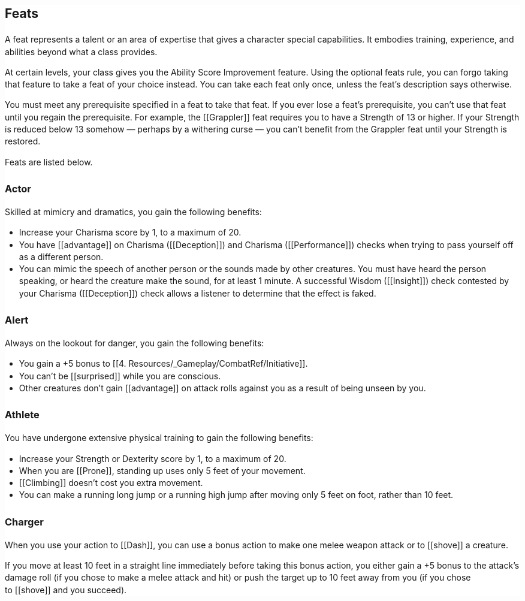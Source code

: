 ## Feats

A feat represents a talent or an area of expertise that gives a character special capabilities. It embodies training, experience, and abilities beyond what a class provides.

At certain levels, your class gives you the Ability Score Improvement feature. Using the optional feats rule, you can forgo taking that feature to take a feat of your choice instead. You can take each feat only once, unless the feat’s description says otherwise.

You must meet any prerequisite specified in a feat to take that feat. If you ever lose a feat’s prerequisite, you can’t use that feat until you regain the prerequisite. For example, the [[Grappler]] feat requires you to have a Strength of 13 or higher. If your Strength is reduced below 13 somehow — perhaps by a withering curse — you can’t benefit from the Grappler feat until your Strength is restored.

Feats are listed below.

### Actor

Skilled at mimicry and dramatics, you gain the following benefits:

- Increase your Charisma score by 1, to a maximum of 20.
- You have [[advantage]] on Charisma ([[Deception]]) and Charisma ([[Performance]]) checks when trying to pass yourself off as a different person.
- You can mimic the speech of another person or the sounds made by other creatures. You must have heard the person speaking, or heard the creature make the sound, for at least 1 minute. A successful Wisdom ([[Insight]]) check contested by your Charisma ([[Deception]]) check allows a listener to determine that the effect is faked.

### Alert

Always on the lookout for danger, you gain the following benefits:

- You gain a +5 bonus to [[4. Resources/_Gameplay/CombatRef/Initiative]].
- You can’t be [[surprised]] while you are conscious.
- Other creatures don’t gain [[advantage]] on attack rolls against you as a result of being unseen by you.

### Athlete

You have undergone extensive physical training to gain the following benefits:

- Increase your Strength or Dexterity score by 1, to a maximum of 20.
- When you are [[Prone]], standing up uses only 5 feet of your movement.
- [[Climbing]] doesn’t cost you extra movement.
- You can make a running long jump or a running high jump after moving only 5 feet on foot, rather than 10 feet.

### Charger

When you use your action to [[Dash]], you can use a bonus action to make one melee weapon attack or to [[shove]] a creature.

If you move at least 10 feet in a straight line immediately before taking this bonus action, you either gain a +5 bonus to the attack’s damage roll (if you chose to make a melee attack and hit) or push the target up to 10 feet away from you (if you chose to [[shove]] and you succeed).
